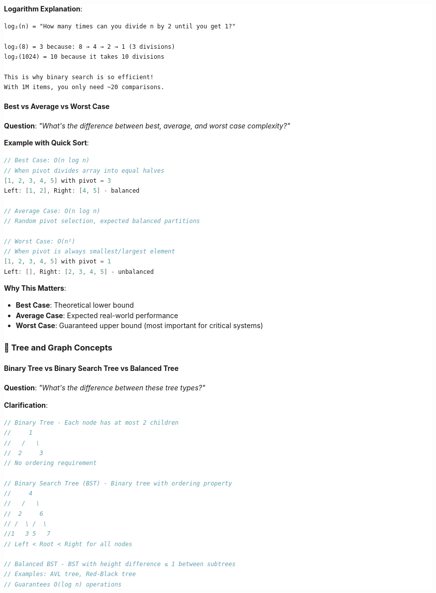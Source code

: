 **Logarithm Explanation**:
```
log₂(n) = "How many times can you divide n by 2 until you get 1?"

log₂(8) = 3 because: 8 → 4 → 2 → 1 (3 divisions)
log₂(1024) = 10 because it takes 10 divisions

This is why binary search is so efficient!
With 1M items, you only need ~20 comparisons.
```

#### **Best vs Average vs Worst Case**
**Question**: *"What's the difference between best, average, and worst case complexity?"*

**Example with Quick Sort**:
```java
// Best Case: O(n log n)
// When pivot divides array into equal halves
[1, 2, 3, 4, 5] with pivot = 3
Left: [1, 2], Right: [4, 5] - balanced

// Average Case: O(n log n)  
// Random pivot selection, expected balanced partitions

// Worst Case: O(n²)
// When pivot is always smallest/largest element
[1, 2, 3, 4, 5] with pivot = 1
Left: [], Right: [2, 3, 4, 5] - unbalanced
```

**Why This Matters**:
- **Best Case**: Theoretical lower bound
- **Average Case**: Expected real-world performance
- **Worst Case**: Guaranteed upper bound (most important for critical systems)

### 🌳 Tree and Graph Concepts

#### **Binary Tree vs Binary Search Tree vs Balanced Tree**
**Question**: *"What's the difference between these tree types?"*

**Clarification**:
```java
// Binary Tree - Each node has at most 2 children
//     1
//   /   \
//  2     3
// No ordering requirement

// Binary Search Tree (BST) - Binary tree with ordering property
//     4
//   /   \
//  2     6
// /  \ /  \
//1   3 5   7
// Left < Root < Right for all nodes

// Balanced BST - BST with height difference ≤ 1 between subtrees
// Examples: AVL tree, Red-Black tree
// Guarantees O(log n) operations
```
